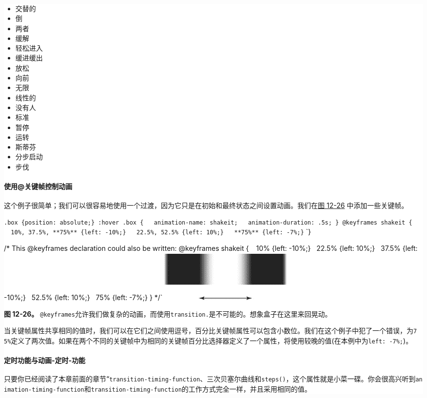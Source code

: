 *   交替的
*   倒
*   两者
*   缓解
*   轻松进入
*   缓进缓出
*   放松
*   向前
*   无限
*   线性的
*   没有人
*   标准
*   暂停
*   运转
*   斯蒂芬
*   分步启动
*   步伐

#### 使用@关键帧控制动画

这个例子很简单；我们可以很容易地使用一个过渡，因为它只是在初始和最终状态之间设置动画。我们在[图 12-26](#fig_12_26) 中添加一些关键帧。

`.box {position: absolute;}
:hover .box {
  animation-name: shakeit;
  animation-duration: .5s;
}
@keyframes shakeit {
  10%, 37.5%, **75%** {left: -10%;}
  22.5%, 52.5% {left: 10%;}
  **75%** {left: -7%;}` `}

/* This @keyframes declaration could also be written:
@keyframes shakeit {` `  10% {left: -10%;}
  22.5% {left: 10%;}
  37.5% {left: -10%;}
  52.5% {left: 10%;}
  75% {left: -7%;}
} */` ![images](img/9781430228745_Fig12-26.jpg)

**图 12-26。** `@keyframes`允许我们做复杂的动画，而使用`transition.`是不可能的。想象盒子在这里来回晃动。

当关键帧属性共享相同的值时，我们可以在它们之间使用逗号，百分比关键帧属性可以包含小数位。我们在这个例子中犯了一个错误，为`75%`定义了两次值。如果在两个不同的关键帧中为相同的关键帧百分比选择器定义了一个属性，将使用较晚的值(在本例中为`left: -7%;`)。

#### 定时功能与动画-定时-功能

只要你已经阅读了本章前面的章节“`transition-timing-function`、三次贝塞尔曲线和`steps()`，这个属性就是小菜一碟。你会很高兴听到`animation-timing-function`和`transition-timing-function`的工作方式完全一样，并且采用相同的值。
